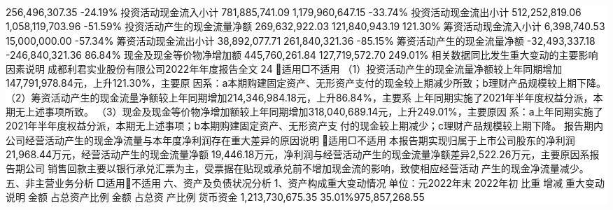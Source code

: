 256,496,307.35
-24.19%
投资活动现金流入小计
781,885,741.09
1,179,960,647.15
-33.74%
投资活动现金流出小计
512,252,819.06
1,058,119,703.96
-51.59%
投资活动产生的现金流量净额
269,632,922.03
121,840,943.19
121.30%
筹资活动现金流入小计
6,398,740.53
15,000,000.00
-57.34%
筹资活动现金流出小计
38,892,077.71
261,840,321.36
-85.15%
筹资活动产生的现金流量净额
-32,493,337.18
-246,840,321.36
86.84%
现金及现金等价物净增加额
445,760,261.84
127,719,572.70
249.01%
相关数据同比发生重大变动的主要影响因素说明
成都利君实业股份有限公司2022年年度报告全文
24
适用□不适用
（1）投资活动产生的现金流量净额较上年同期增加147,791,978.84元，上升121.30%，主要原
因系：a本期购建固定资产、无形资产支付的现金较上期减少所致；b理财产品规模较上期下降。
（2）筹资活动产生的现金流量净额较上年同期增加214,346,984.18元，上升86.84%，主要系
上年同期实施了2021年半年度权益分派，本期无上述事项所致。
（3）现金及现金等价物净增加额较上年同期增加318,040,689.14元，上升249.01%，主要原因
系：a上年同期实施了2021年半年度权益分派，本期无上述事项；b本期购建固定资产、无形资产支
付的现金较上期减少；c理财产品规模较上期下降。
报告期内公司经营活动产生的现金净流量与本年度净利润存在重大差异的原因说明
适用□不适用
本报告期实现归属于上市公司股东的净利润21,968.44万元，经营活动产生的现金流量净额
19,446.18万元，净利润与经营活动产生的现金流量净额差异2,522.26万元，主要原因系报告期公司
销售回款主要以银行承兑汇票为主，受票据在贴现或承兑前不增加现金流的影响，致使相应经营活动
产生的现金净流量减少。
五、非主营业务分析
□适用不适用
六、资产及负债状况分析
1、资产构成重大变动情况
单位：元2022年末
2022年初
比重
增减
重大变动说明
金额
占总资产比例
金额
占总资
产比例
货币资金
1,213,730,675.35
35.01%975,857,268.55